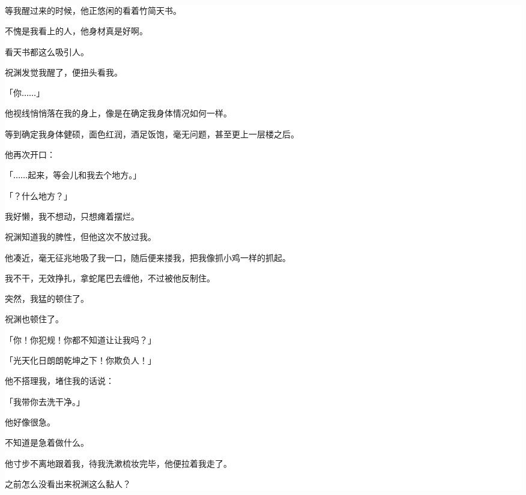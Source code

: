
等我醒过来的时候，他正悠闲的看着竹简天书。


不愧是我看上的人，他身材真是好啊。


看天书都这么吸引人。


祝渊发觉我醒了，便扭头看我。


「你……」


他视线悄悄落在我的身上，像是在确定我身体情况如何一样。


等到确定我身体健硕，面色红润，酒足饭饱，毫无问题，甚至更上一层楼之后。


他再次开口：


「……起来，等会儿和我去个地方。」


「？什么地方？」


我好懒，我不想动，只想瘫着摆烂。


祝渊知道我的脾性，但他这次不放过我。


他凑近，毫无征兆地吸了我一口，随后便来搂我，把我像抓小鸡一样的抓起。


我不干，无效挣扎，拿蛇尾巴去缠他，不过被他反制住。


突然，我猛的顿住了。


祝渊也顿住了。


「你！你犯规！你都不知道让让我吗？」


「光天化日朗朗乾坤之下！你欺负人！」


他不搭理我，堵住我的话说：


「我带你去洗干净。」


他好像很急。


不知道是急着做什么。


他寸步不离地跟着我，待我洗漱梳妆完毕，他便拉着我走了。


之前怎么没看出来祝渊这么黏人？

